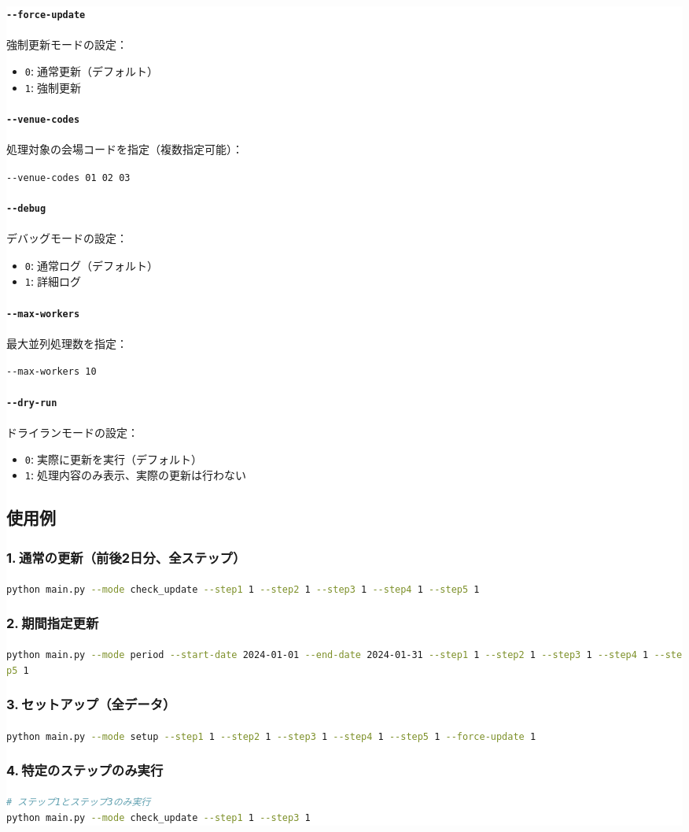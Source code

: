 #### `--force-update`
強制更新モードの設定：
- `0`: 通常更新（デフォルト）
- `1`: 強制更新

#### `--venue-codes`
処理対象の会場コードを指定（複数指定可能）：
```bash
--venue-codes 01 02 03
```

#### `--debug`
デバッグモードの設定：
- `0`: 通常ログ（デフォルト）
- `1`: 詳細ログ

#### `--max-workers`
最大並列処理数を指定：
```bash
--max-workers 10
```

#### `--dry-run`
ドライランモードの設定：
- `0`: 実際に更新を実行（デフォルト）
- `1`: 処理内容のみ表示、実際の更新は行わない

## 使用例

### 1. 通常の更新（前後2日分、全ステップ）

```bash
python main.py --mode check_update --step1 1 --step2 1 --step3 1 --step4 1 --step5 1
```

### 2. 期間指定更新

```bash
python main.py --mode period --start-date 2024-01-01 --end-date 2024-01-31 --step1 1 --step2 1 --step3 1 --step4 1 --step5 1
```

### 3. セットアップ（全データ）

```bash
python main.py --mode setup --step1 1 --step2 1 --step3 1 --step4 1 --step5 1 --force-update 1
```

### 4. 特定のステップのみ実行

```bash
# ステップ1とステップ3のみ実行
python main.py --mode check_update --step1 1 --step3 1
```
